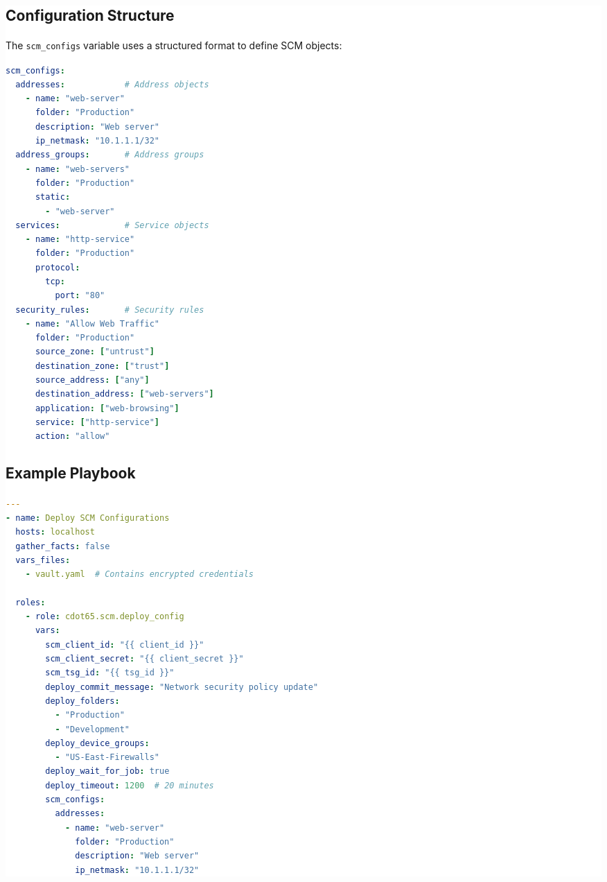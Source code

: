 ## Configuration Structure

The `scm_configs` variable uses a structured format to define SCM objects:

```yaml
scm_configs:
  addresses:            # Address objects
    - name: "web-server"
      folder: "Production"
      description: "Web server"
      ip_netmask: "10.1.1.1/32"
  address_groups:       # Address groups
    - name: "web-servers"
      folder: "Production"
      static:
        - "web-server"
  services:             # Service objects
    - name: "http-service"
      folder: "Production"
      protocol:
        tcp:
          port: "80"
  security_rules:       # Security rules
    - name: "Allow Web Traffic"
      folder: "Production"
      source_zone: ["untrust"]
      destination_zone: ["trust"]
      source_address: ["any"]
      destination_address: ["web-servers"]
      application: ["web-browsing"]
      service: ["http-service"]
      action: "allow"
```

## Example Playbook

```yaml
---
- name: Deploy SCM Configurations
  hosts: localhost
  gather_facts: false
  vars_files:
    - vault.yaml  # Contains encrypted credentials
  
  roles:
    - role: cdot65.scm.deploy_config
      vars:
        scm_client_id: "{{ client_id }}"
        scm_client_secret: "{{ client_secret }}"
        scm_tsg_id: "{{ tsg_id }}"
        deploy_commit_message: "Network security policy update"
        deploy_folders:
          - "Production"
          - "Development"
        deploy_device_groups:
          - "US-East-Firewalls"
        deploy_wait_for_job: true
        deploy_timeout: 1200  # 20 minutes
        scm_configs:
          addresses:
            - name: "web-server"
              folder: "Production"
              description: "Web server"
              ip_netmask: "10.1.1.1/32"
```